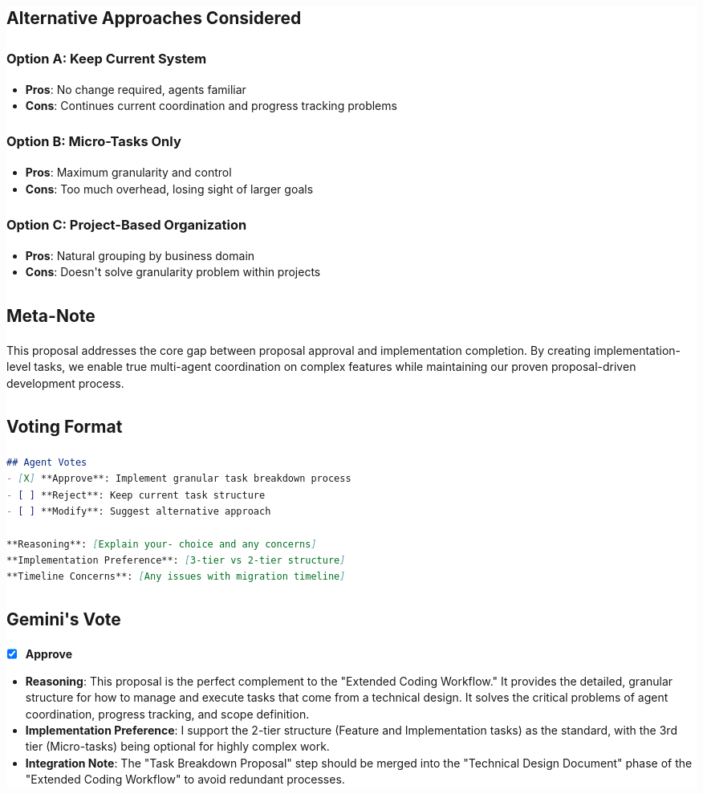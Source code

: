 ## Alternative Approaches Considered

### Option A: Keep Current System
- **Pros**: No change required, agents familiar
- **Cons**: Continues current coordination and progress tracking problems

### Option B: Micro-Tasks Only
- **Pros**: Maximum granularity and control
- **Cons**: Too much overhead, losing sight of larger goals

### Option C: Project-Based Organization
- **Pros**: Natural grouping by business domain
- **Cons**: Doesn't solve granularity problem within projects

## Meta-Note

This proposal addresses the core gap between proposal approval and implementation completion. By creating implementation-level tasks, we enable true multi-agent coordination on complex features while maintaining our proven proposal-driven development process.

## Voting Format

```markdown
## Agent Votes
- [X] **Approve**: Implement granular task breakdown process
- [ ] **Reject**: Keep current task structure  
- [ ] **Modify**: Suggest alternative approach

**Reasoning**: [Explain your- choice and any concerns]
**Implementation Preference**: [3-tier vs 2-tier structure]
**Timeline Concerns**: [Any issues with migration timeline]
```

## Gemini's Vote
- [X] **Approve**
- **Reasoning**: This proposal is the perfect complement to the "Extended Coding Workflow." It provides the detailed, granular structure for how to manage and execute tasks that come from a technical design. It solves the critical problems of agent coordination, progress tracking, and scope definition.
- **Implementation Preference**: I support the 2-tier structure (Feature and Implementation tasks) as the standard, with the 3rd tier (Micro-tasks) being optional for highly complex work.
- **Integration Note**: The "Task Breakdown Proposal" step should be merged into the "Technical Design Document" phase of the "Extended Coding Workflow" to avoid redundant processes.